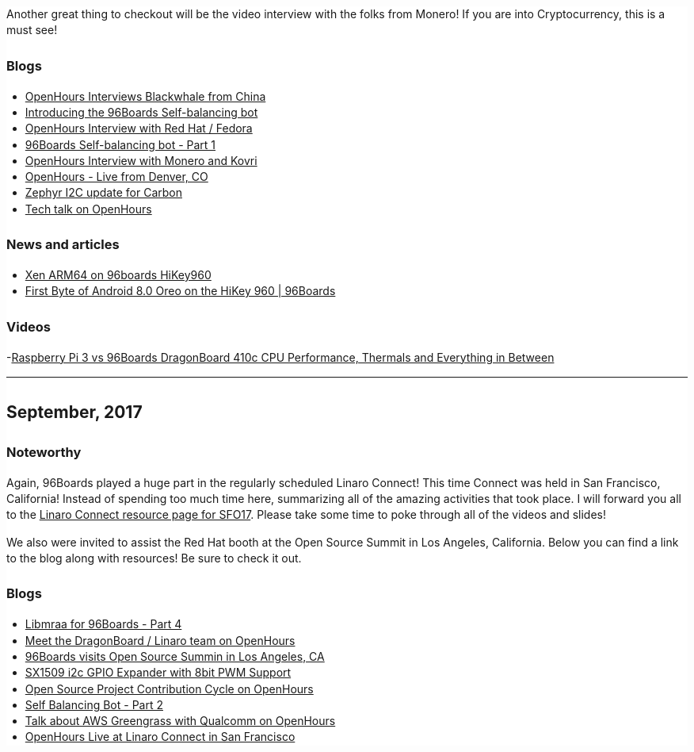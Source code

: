 Another great thing to checkout will be the video interview with the folks from Monero! If you are into Cryptocurrency, this is a must see!

### Blogs

- [OpenHours Interviews Blackwhale from China](https://www.96boards.org/blog/openhours-ep64-blackwhale/)
- [Introducing the 96Boards Self-balancing bot](https://www.96boards.org/blog/introducing-self-balancing-bot-using-96boards/)
- [OpenHours Interview with Red Hat / Fedora](https://www.96boards.org/blog/openhours-ep65-fedora-on-96boards/)
- [96Boards Self-balancing bot - Part 1](https://www.96boards.org/blog/self-balancing-bot-using-96boards-part1/)
- [OpenHours Interview with Monero and Kovri](https://www.96boards.org/blog/openhours-ep66-monero-kovri-96boards/)
- [OpenHours - Live from Denver, CO](https://www.96boards.org/blog/openhours-ep67-live-from-denver/)
- [Zephyr I2C update for Carbon](https://www.96boards.org/blog/zephyr-i2c-update-for-carbon/)
- [Tech talk on OpenHours](https://www.96boards.org/blog/openhours-ep68-tech-talk/)

### News and articles

- [Xen ARM64 on 96boards HiKey960](https://wiki.xenproject.org/wiki/HiKey960)
- [First Byte of Android 8.0 Oreo on the HiKey 960 | 96Boards](http://geektillithertz.com/wordpress/index.php/2017/08/23/first-byte-of-android-8-0-oreo-on-the-hikey-960-96boards/)

### Videos

-[Raspberry Pi 3 vs 96Boards DragonBoard 410c CPU Performance, Thermals and Everything in Between](https://youtu.be/fMOz04COIwo)

***

## September, 2017

### Noteworthy

Again, 96Boards played a huge part in the regularly scheduled Linaro Connect! This time Connect was held in San Francisco, California! Instead of spending too much time here, summarizing all of the amazing activities that took place. I will forward you all to the [Linaro Connect resource page for SFO17](http://connect.linaro.org/sfo17/resources/). Please take some time to poke through all of the videos and slides!

We also were invited to assist the Red Hat booth at the Open Source Summit in Los Angeles, California. Below you can find a link to the blog along with resources! Be sure to check it out.

### Blogs

- [Libmraa for 96Boards - Part 4](https://www.96boards.org/blog/path-libmraa-96boards-part-4/)
- [Meet the DragonBoard / Linaro team on OpenHours](https://www.96boards.org/blog/openhours-ep69-dragonboard-linaro-team/)
- [96Boards visits Open Source Summin in Los Angeles, CA](https://www.96boards.org/blog/open-source-summit-2017/)
- [SX1509 i2c GPIO Expander with 8bit PWM Support](https://www.96boards.org/blog/sx1509-i2c-gpio-expander-with-pwm/)
- [Open Source Project Contribution Cycle on OpenHours](https://www.96boards.org/blog/openhours-ep70-project-cycle/)
- [Self Balancing Bot - Part 2](https://www.96boards.org/blog/self-balancing-bot-using-96boards-part2/)
- [Talk about AWS Greengrass with Qualcomm on OpenHours](https://www.96boards.org/blog/openhours-ep71-aws-greengrass/)
- [OpenHours Live at Linaro Connect in San Francisco](https://www.96boards.org/blog/openhours-ep72-live-linaro-connect-sfo-2017/)
